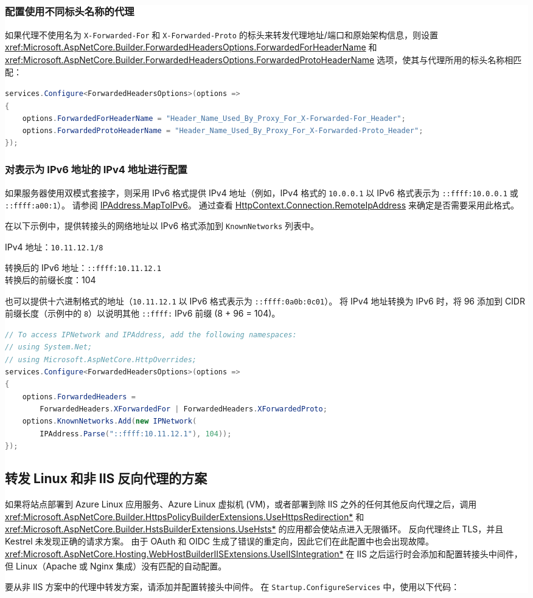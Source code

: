 ### <a name="configuration-for-a-proxy-that-uses-different-header-names"></a>配置使用不同标头名称的代理

如果代理不使用名为 `X-Forwarded-For` 和 `X-Forwarded-Proto` 的标头来转发代理地址/端口和原始架构信息，则设置 <xref:Microsoft.AspNetCore.Builder.ForwardedHeadersOptions.ForwardedForHeaderName> 和 <xref:Microsoft.AspNetCore.Builder.ForwardedHeadersOptions.ForwardedProtoHeaderName> 选项，使其与代理所用的标头名称相匹配：

```csharp
services.Configure<ForwardedHeadersOptions>(options =>
{
    options.ForwardedForHeaderName = "Header_Name_Used_By_Proxy_For_X-Forwarded-For_Header";
    options.ForwardedProtoHeaderName = "Header_Name_Used_By_Proxy_For_X-Forwarded-Proto_Header";
});
```

### <a name="configuration-for-an-ipv4-address-represented-as-an-ipv6-address"></a>对表示为 IPv6 地址的 IPv4 地址进行配置

如果服务器使用双模式套接字，则采用 IPv6 格式提供 IPv4 地址（例如，IPv4 格式的 `10.0.0.1` 以 IPv6 格式表示为 `::ffff:10.0.0.1` 或 `::ffff:a00:1`）。 请参阅 [IPAddress.MapToIPv6](xref:System.Net.IPAddress.MapToIPv6*)。 通过查看 [HttpContext.Connection.RemoteIpAddress](xref:Microsoft.AspNetCore.Http.ConnectionInfo.RemoteIpAddress*) 来确定是否需要采用此格式。

在以下示例中，提供转接头的网络地址以 IPv6 格式添加到 `KnownNetworks` 列表中。

IPv4 地址：`10.11.12.1/8`

转换后的 IPv6 地址：`::ffff:10.11.12.1`  
转换后的前缀长度：104

也可以提供十六进制格式的地址（`10.11.12.1` 以 IPv6 格式表示为 `::ffff:0a0b:0c01`）。 将 IPv4 地址转换为 IPv6 时，将 96 添加到 CIDR 前缀长度（示例中的 `8`）以说明其他 `::ffff:` IPv6 前缀 (8 + 96 = 104)。 

```csharp
// To access IPNetwork and IPAddress, add the following namespaces:
// using System.Net;
// using Microsoft.AspNetCore.HttpOverrides;
services.Configure<ForwardedHeadersOptions>(options =>
{
    options.ForwardedHeaders =
        ForwardedHeaders.XForwardedFor | ForwardedHeaders.XForwardedProto;
    options.KnownNetworks.Add(new IPNetwork(
        IPAddress.Parse("::ffff:10.11.12.1"), 104));
});
```

## <a name="forward-the-scheme-for-linux-and-non-iis-reverse-proxies"></a>转发 Linux 和非 IIS 反向代理的方案

如果将站点部署到 Azure Linux 应用服务、Azure Linux 虚拟机 (VM)，或者部署到除 IIS 之外的任何其他反向代理之后，调用 <xref:Microsoft.AspNetCore.Builder.HttpsPolicyBuilderExtensions.UseHttpsRedirection*> 和 <xref:Microsoft.AspNetCore.Builder.HstsBuilderExtensions.UseHsts*> 的应用都会使站点进入无限循环。 反向代理终止 TLS，并且 Kestrel 未发现正确的请求方案。 由于 OAuth 和 OIDC 生成了错误的重定向，因此它们在此配置中也会出现故障。 <xref:Microsoft.AspNetCore.Hosting.WebHostBuilderIISExtensions.UseIISIntegration*> 在 IIS 之后运行时会添加和配置转接头中间件，但 Linux（Apache 或 Nginx 集成）没有匹配的自动配置。

要从非 IIS 方案中的代理中转发方案，请添加并配置转接头中间件。 在 `Startup.ConfigureServices` 中，使用以下代码：
